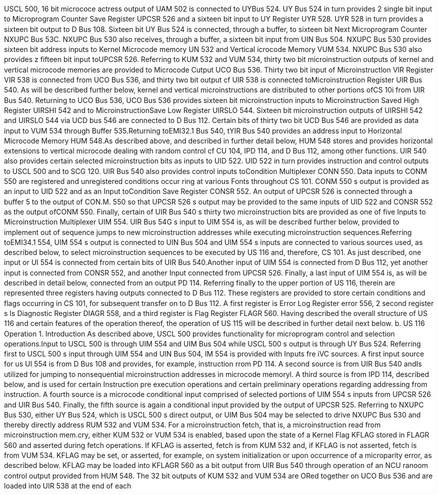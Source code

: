 USCL 500, 16 bit micrococe actress output of UAM 502 is connected to UYBus 524. UY Bus 524 in turn provides 2 single bit input to Microprogram Counter Save Register UPCSR 526 and a sixteen bit input to UY Register UYR 528. UYR 528 in turn provides a sixteen bit output to D Bus 108. Sixteen bit UY Bus 524 is connected, through a buffer, to sixteen bit Next Microprogram Counter NXUPC Bus 53C. NXUPC Bus 530 also receives, through a buffer, a sixteen bit input from UIN Bus 504. NXUPC Bus 530 provides sixteen bit address inputs to Kernel Microcode memory UN 532 and Vertical icrocode Memory VUM 534. NXUPC Bus 530 also provides z fifteen bit input toUPCSR 526. Referring to KUM 532 and VUM 534, thirty two bit microinstruction outputs of kernel and vertical microcode memories are provided to Microcode Cutput UCO Bus 536. Thirty two bit input of Microinstructlon VIR Register VIR 538 is connected from UCO Bus 536, and thirty two bit output cf UIR 538 is connected toMicroinstruction Register UIR Bus 540. As will be described further below, kernel and vertical microinstructions are distributed to other portions ofCS 10i from UIR Bus 540. Returning to UCO Bus 536, UCO Bus 536 provides sixteen bit microinstruction inputs to Microinstruction Saved High Register UIRSHI 542 and to MicroinstructionSave Low Register UIRSLO 544. Sixteen bit microinstruction outputs of UIRSHI 542 and UIRSLO 544 via UCD bus 546 are connected to D Bus 112. Certain bits of thirty two bit UCD Bus 546 are provided as data input to VUM 534 through Buffer 535.Returning toEMI32.1 Bus 540, tYIR Bus 540 provides an address input to Horizontal Microcode Memory HUM 548.As described above, and described in further detail below, HUM 548 stores and provides horizontal extensions to vertical microcode dealing with random control cf CU 104, IPD 114, and D Bus 112, among other functions. UIR 540 also provides certain selected microinstruction bits as inputs to UID 522. UID 522 in turn provides instruction and control outputs to USCL 500 and to SCG 120. UIR Bus 540 also provides control inputs toCondition Multiplexer CONN 550. Data inputs to CONM 550 are registered and unregistered conditions occur ring at various Fonts throughout CS 101. CONM 550 s output is provided as an input to UID 522 and as an Input toCondition Save Register CONSR 552. An output of UPCSR 526 is connected through a buffer 5 to the output of CON.M. 550 so that UPCSR 526 s output may be provided to the same inputs of UID 522 and CONSR 552 as the output ofCONM 550. Finally, certain of UIR Bus 540 s thirty two microinstruction bits are provided as one of five Inputs to Microinstruction Multiplexer UIM 554. UIR Bus 54G s input to UIM 554 is, as will be described further below, provided to implement out of sequence jumps to new microinstruction addresses while executing microinstruction sequences.Referring toEMI34.1 554, UIM 554 s output is connected to UIN Bus 504 and UIM 554 s inputs are connected to various sources used, as described below, to select microinstruction sequences to be executed by US 116 and, therefore, CS 101. As just described, one input or UI 554 is connected from certain bits of UIR Bus 540.Another input of UIM 554 is connected from D Bus 112, yet another input is connected from CONSR 552, and another Input connected from UPCSR 526. Finally, a last input of UIM 554 is, as will be described in detail below, connected from an output PD 114. Referring finally to the upper portion of US 116, therein are represented three registers having outputs connected to D Bus 112. These registers are provided to store certain conditions and flags occurring in CS 101, for subsequent transfer on to D Bus 112. A first register is Error Log Register error 556, 2 second register s Is Diagnostic Register DIAGR 558, and a third register is Flag Register FLAGR 560. Having described the overall structure of US 116 and certain features of the operation thereof, the operation of US 115 will be described in further detail next below. b. US 116 Operation 1. Introduction As described above, USCL 500 provides functionality for microprogram control and selection operations.Input to USCL 500 is through UIM 554 and UIM Bus 504 while USCL 500 s output is through UY Bus 524. Referring first to USCL 500 s input through UIM 554 and UIN Bus 504, IM 554 is provided with Inputs fre iVC sources. A first input source for us UI 554 is from D Bus 108 and provides, for example, instruction rrom PD 114. A second source is from UIR Bus 540 andIs utilized for jumping to nonsequential microinstruction addresses in microcode memoryl. A third source is from IPD 114, described below, and is used for certain Instruction pre execution operations and certain preliminary operations regarding addressing from instruction. A fourth source is a microcode conditional input comprised of selected portions of UIM 554 s inputs from UPCSR 526 and UIR Bus 540. Finally, the fifth source is again a conditional input provided by the output of UPCSR 525. Referring to NXUPC Bus 530, either UY Bus 524, which is USCL 500 s direct output, or UIM Bus 504 may be selected to drive NXUPC Bus 530 and thereby directly address RUM 532 and VUM 534. For a microinstruction fetch, that is, a microinstruction read from microinstruction mem.cry, either KUM 532 or VUM 534 is enabled, based upon the state of a Kernel Flag KFLAG stored in FLAGR 560 and asserted during fetch operations. If KFLAG is asserted, fetch is from KUM 532 and, if KFLAG is not asserted, fetch is from VUM 534. KFLAG may be set, or asserted, for example, on system initialization or upon occurrence of a microparity error, as described below. KFLAG may be loaded into KFLAGR 560 as a bit output from UIR Bus 540 through operation of an NCU ranoom control output provided from HUM 548. The 32 bit outputs of KUM 532 and VUM 534 are ORed together on UCO Bus 536 and are loaded into UIR 538 at the end of each